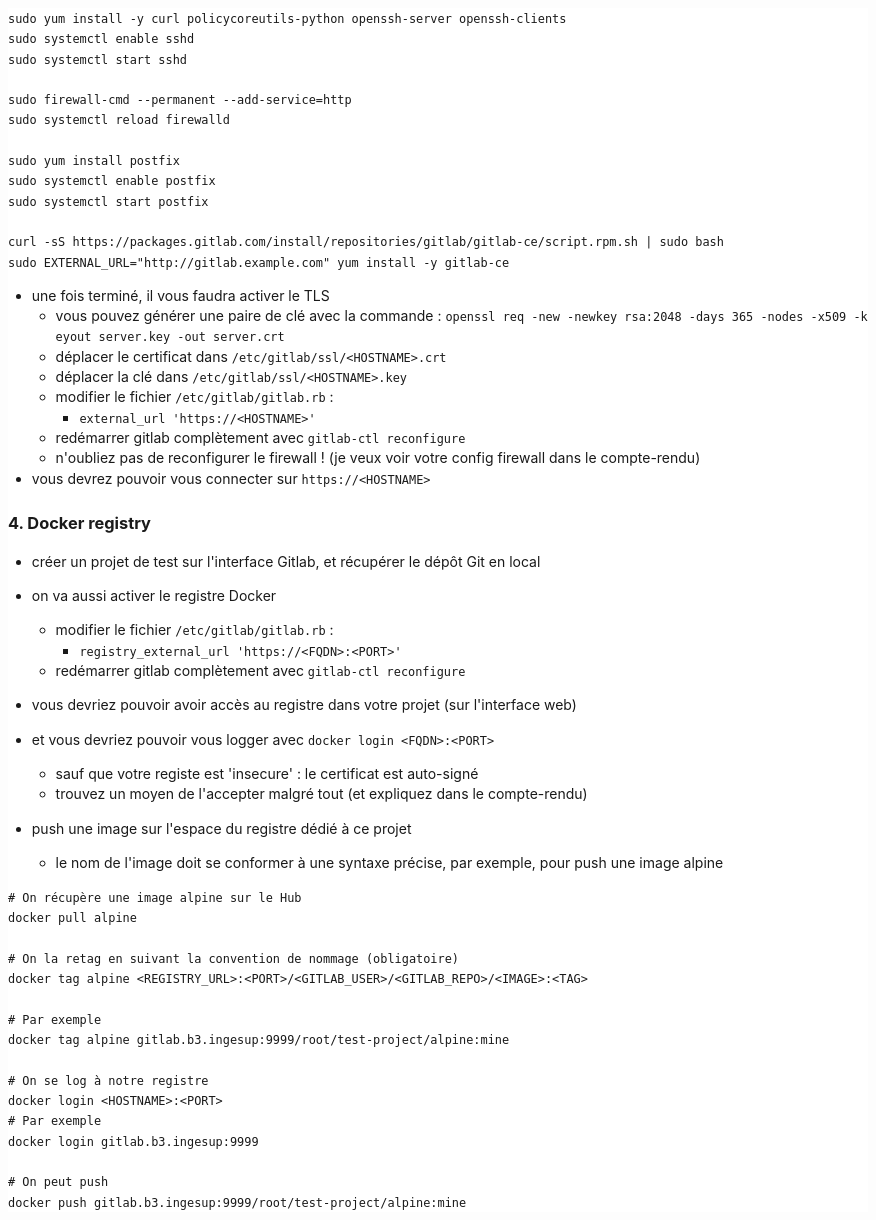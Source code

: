 ```
sudo yum install -y curl policycoreutils-python openssh-server openssh-clients
sudo systemctl enable sshd
sudo systemctl start sshd

sudo firewall-cmd --permanent --add-service=http
sudo systemctl reload firewalld

sudo yum install postfix
sudo systemctl enable postfix
sudo systemctl start postfix

curl -sS https://packages.gitlab.com/install/repositories/gitlab/gitlab-ce/script.rpm.sh | sudo bash
sudo EXTERNAL_URL="http://gitlab.example.com" yum install -y gitlab-ce
```

* une fois terminé, il vous faudra activer le TLS
    * vous pouvez générer une paire de clé avec la commande : `openssl req -new -newkey rsa:2048 -days 365 -nodes -x509 -keyout server.key -out server.crt`
    * déplacer le certificat dans `/etc/gitlab/ssl/<HOSTNAME>.crt`
    * déplacer la clé dans `/etc/gitlab/ssl/<HOSTNAME>.key`
    * modifier le fichier `/etc/gitlab/gitlab.rb` :
        * `external_url 'https://<HOSTNAME>'`
    * redémarrer gitlab complètement avec `gitlab-ctl reconfigure`
    * n'oubliez pas de reconfigurer le firewall ! (je veux voir votre config firewall dans le compte-rendu)
* vous devrez pouvoir vous connecter sur `https://<HOSTNAME>`

### 4. Docker registry 

* créer un projet de test sur l'interface Gitlab, et récupérer le dépôt Git en local

* on va aussi activer le registre Docker
    * modifier le fichier `/etc/gitlab/gitlab.rb` :
        * `registry_external_url 'https://<FQDN>:<PORT>'`
    * redémarrer gitlab complètement avec `gitlab-ctl reconfigure`
* vous devriez pouvoir avoir accès au registre dans votre projet (sur l'interface web)
* et vous devriez pouvoir vous logger avec `docker login <FQDN>:<PORT>`
    * sauf que votre registe est 'insecure' : le certificat est auto-signé
    * trouvez un moyen de l'accepter malgré tout (et expliquez dans le compte-rendu)

* push une image sur l'espace du registre dédié à ce projet
    * le nom de l'image doit se conformer à une syntaxe précise, par exemple, pour push une image alpine
```
# On récupère une image alpine sur le Hub
docker pull alpine

# On la retag en suivant la convention de nommage (obligatoire)
docker tag alpine <REGISTRY_URL>:<PORT>/<GITLAB_USER>/<GITLAB_REPO>/<IMAGE>:<TAG>

# Par exemple
docker tag alpine gitlab.b3.ingesup:9999/root/test-project/alpine:mine

# On se log à notre registre
docker login <HOSTNAME>:<PORT>
# Par exemple
docker login gitlab.b3.ingesup:9999

# On peut push 
docker push gitlab.b3.ingesup:9999/root/test-project/alpine:mine 
```

